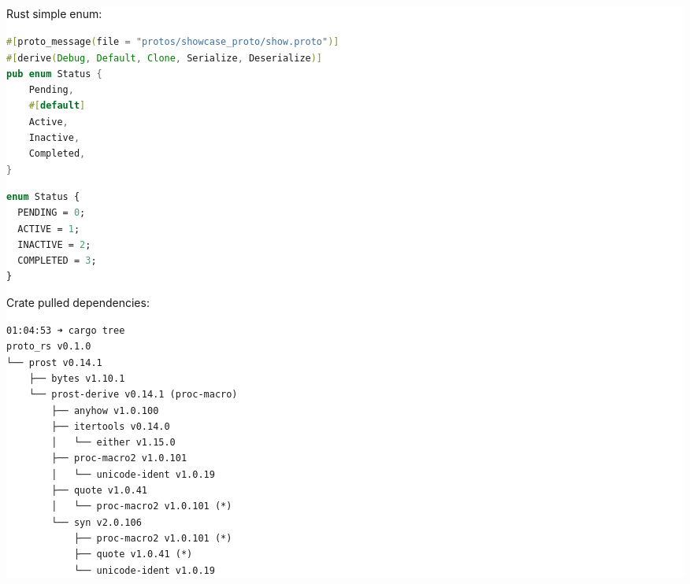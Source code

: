 Rust simple enum:

```rust
#[proto_message(file = "protos/showcase_proto/show.proto")]
#[derive(Debug, Default, Clone, Serialize, Deserialize)]
pub enum Status {
    Pending,
    #[default]
    Active,
    Inactive,
    Completed,
}
```

```proto
enum Status {
  PENDING = 0;
  ACTIVE = 1;
  INACTIVE = 2;
  COMPLETED = 3;
}
```

Crate pulled dependencies:

```
01:04:53 ➜ cargo tree
proto_rs v0.1.0
└── prost v0.14.1
    ├── bytes v1.10.1
    └── prost-derive v0.14.1 (proc-macro)
        ├── anyhow v1.0.100
        ├── itertools v0.14.0
        │   └── either v1.15.0
        ├── proc-macro2 v1.0.101
        │   └── unicode-ident v1.0.19
        ├── quote v1.0.41
        │   └── proc-macro2 v1.0.101 (*)
        └── syn v2.0.106
            ├── proc-macro2 v1.0.101 (*)
            ├── quote v1.0.41 (*)
            └── unicode-ident v1.0.19
```